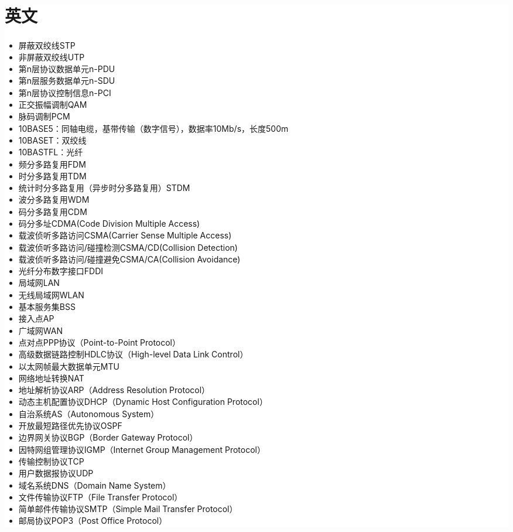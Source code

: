 # 英文
+ 屏蔽双绞线STP
+ 非屏蔽双绞线UTP
+ 第n层协议数据单元n-PDU
+ 第n层服务数据单元n-SDU
+ 第n层协议控制信息n-PCI
+ 正交振幅调制QAM
+ 脉码调制PCM
+ 10BASE5：同轴电缆，基带传输（数字信号），数据率10Mb/s，长度500m
+ 10BASET：双绞线
+ 10BASTFL：光纤
+ 频分多路复用FDM
+ 时分多路复用TDM
+ 统计时分多路复用（异步时分多路复用）STDM
+ 波分多路复用WDM
+ 码分多路复用CDM
+ 码分多址CDMA(Code Division Multiple Access)
+ 载波侦听多路访问CSMA(Carrier Sense Multiple Access)
+ 载波侦听多路访问/碰撞检测CSMA/CD(Collision Detection)
+ 载波侦听多路访问/碰撞避免CSMA/CA(Collision Avoidance)
+ 光纤分布数字接口FDDI
+ 局域网LAN
+ 无线局域网WLAN
+ 基本服务集BSS
+ 接入点AP
+ 广域网WAN
+ 点对点PPP协议（Point-to-Point Protocol）
+ 高级数据链路控制HDLC协议（High-level Data Link Control）
+ 以太网帧最大数据单元MTU
+ 网络地址转换NAT
+ 地址解析协议ARP（Address Resolution Protocol）
+ 动态主机配置协议DHCP（Dynamic Host Configuration Protocol）
+ 自治系统AS（Autonomous System）
+ 开放最短路径优先协议OSPF
+ 边界网关协议BGP（Border Gateway Protocol）
+ 因特网组管理协议IGMP（Internet Group Management Protocol）
+ 传输控制协议TCP
+ 用户数据报协议UDP
+ 域名系统DNS（Domain Name System）
+ 文件传输协议FTP（File Transfer Protocol）
+ 简单邮件传输协议SMTP（Simple Mail Transfer Protocol）
+ 邮局协议POP3（Post Office Protocol）